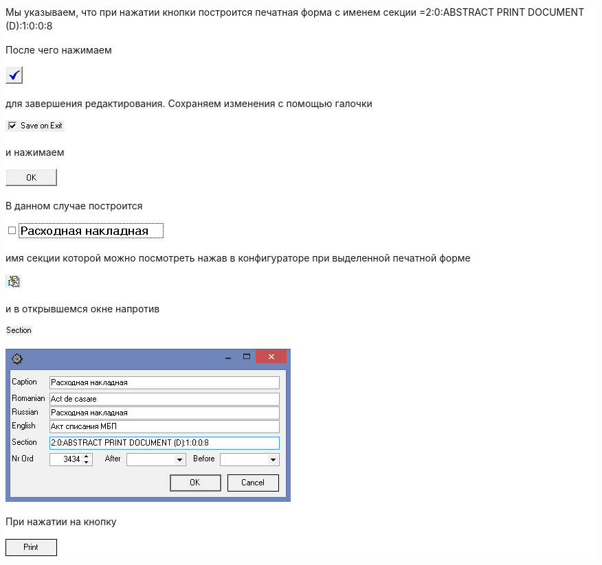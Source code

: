  Мы указываем, что при нажатии кнопки построится печатная форма с именем секции =2:0:ABSTRACT PRINT DOCUMENT \(D\):1:0:0:8

 После чего нажимаем

![](../.gitbook/assets/galochka%20%283%29.png)

 для завершения редактирования. Сохраняем изменения с помощью галочки

![](../.gitbook/assets/save-on-exit%20%288%29.png)

 и нажимаем

![](../.gitbook/assets/ok%20%284%29.png)

 В данном случае построится 

![](../.gitbook/assets/nakladnaya.png)

 имя секции которой можно посмотреть нажав в конфигураторе при выделенной печатной форме

![](../.gitbook/assets/node-properties%20%281%29.png)

 и в открывшемся окне напротив

![](../.gitbook/assets/section%20%281%29.png)

![](../.gitbook/assets/okno-2.png)

 При нажатии на кнопку

![](../.gitbook/assets/print.png)
